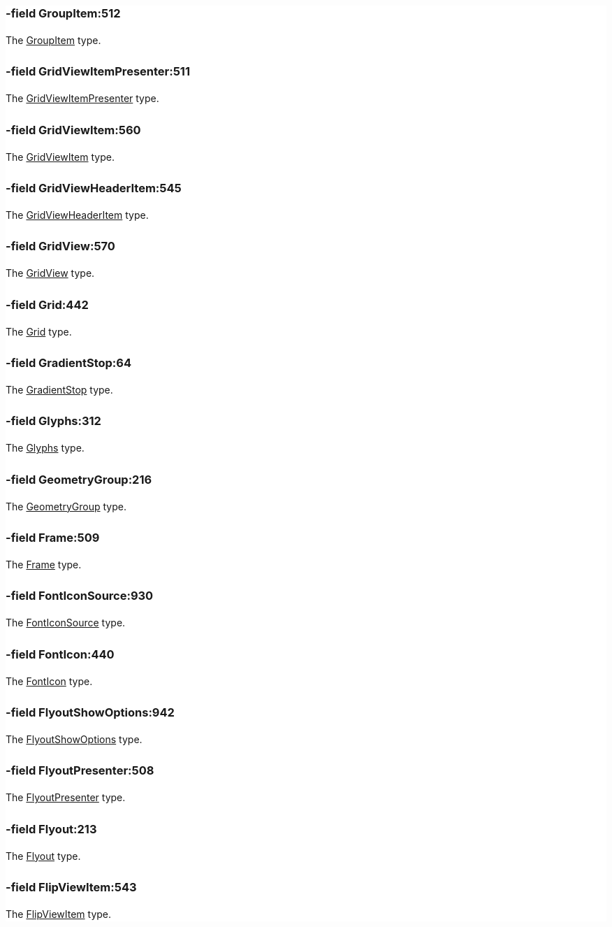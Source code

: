 ### -field GroupItem:512
The [GroupItem](../windows.ui.xaml.controls/groupitem.md) type.

### -field GridViewItemPresenter:511
The [GridViewItemPresenter](../windows.ui.xaml.controls.primitives/gridviewitempresenter.md) type.

### -field GridViewItem:560
The [GridViewItem](../windows.ui.xaml.controls/gridviewitem.md) type.

### -field GridViewHeaderItem:545
The [GridViewHeaderItem](../windows.ui.xaml.controls/gridviewheaderitem.md) type.

### -field GridView:570
The [GridView](../windows.ui.xaml.controls/gridview.md) type.

### -field Grid:442
The [Grid](../windows.ui.xaml.controls/grid.md) type.

### -field GradientStop:64
The [GradientStop](../windows.ui.xaml.media/gradientstop.md) type.

### -field Glyphs:312
The [Glyphs](../windows.ui.xaml.documents/glyphs.md) type.

### -field GeometryGroup:216
The [GeometryGroup](../windows.ui.xaml.media/geometrygroup.md) type.

### -field Frame:509
The [Frame](../windows.ui.xaml.controls/frame.md) type.

### -field FontIconSource:930
The [FontIconSource](../windows.ui.xaml.controls/fonticonsource.md) type.

### -field FontIcon:440
The [FontIcon](../windows.ui.xaml.controls/fonticon.md) type.

### -field FlyoutShowOptions:942
The [FlyoutShowOptions](../windows.ui.xaml.controls.primitives/flyoutshowoptions.md) type.

### -field FlyoutPresenter:508
The [FlyoutPresenter](../windows.ui.xaml.controls/flyoutpresenter.md) type.

### -field Flyout:213
The [Flyout](../windows.ui.xaml.controls/flyout.md) type.

### -field FlipViewItem:543
The [FlipViewItem](../windows.ui.xaml.controls/flipviewitem.md) type.

